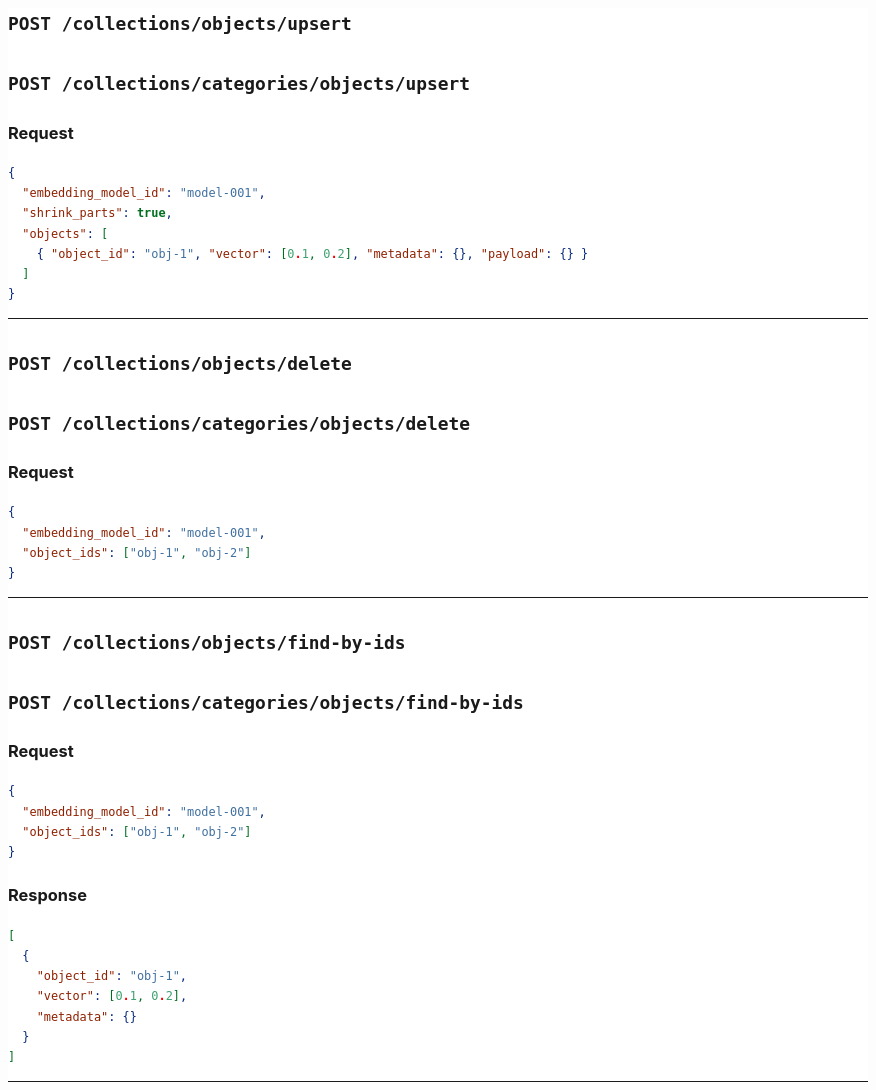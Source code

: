 
## `POST /collections/objects/upsert`  
## `POST /collections/categories/objects/upsert`

### Request
```json
{
  "embedding_model_id": "model-001",
  "shrink_parts": true,
  "objects": [
    { "object_id": "obj-1", "vector": [0.1, 0.2], "metadata": {}, "payload": {} }
  ]
}
```

---

## `POST /collections/objects/delete`  
## `POST /collections/categories/objects/delete`

### Request
```json
{
  "embedding_model_id": "model-001",
  "object_ids": ["obj-1", "obj-2"]
}
```

---

## `POST /collections/objects/find-by-ids`  
## `POST /collections/categories/objects/find-by-ids`

### Request
```json
{
  "embedding_model_id": "model-001",
  "object_ids": ["obj-1", "obj-2"]
}
```

### Response
```json
[
  {
    "object_id": "obj-1",
    "vector": [0.1, 0.2],
    "metadata": {}
  }
]
```

---